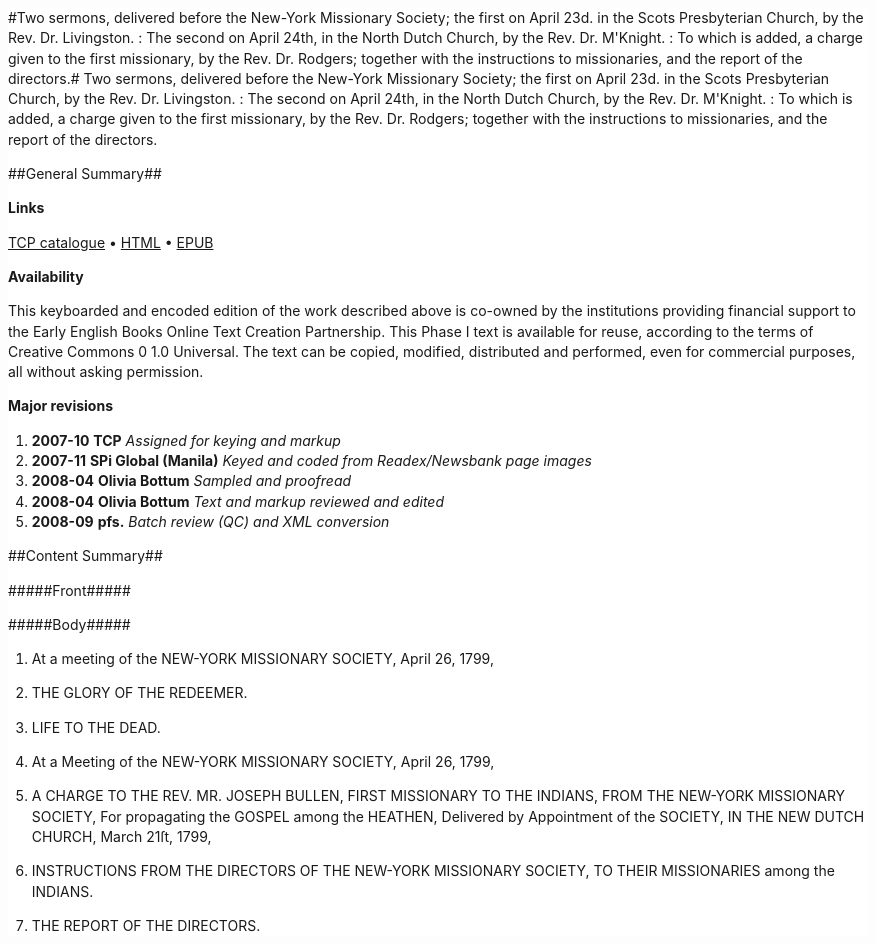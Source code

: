 #Two sermons, delivered before the New-York Missionary Society; the first on April 23d. in the Scots Presbyterian Church, by the Rev. Dr. Livingston. : The second on April 24th, in the North Dutch Church, by the Rev. Dr. M'Knight. : To which is added, a charge given to the first missionary, by the Rev. Dr. Rodgers; together with the instructions to missionaries, and the report of the directors.#
Two sermons, delivered before the New-York Missionary Society; the first on April 23d. in the Scots Presbyterian Church, by the Rev. Dr. Livingston. : The second on April 24th, in the North Dutch Church, by the Rev. Dr. M'Knight. : To which is added, a charge given to the first missionary, by the Rev. Dr. Rodgers; together with the instructions to missionaries, and the report of the directors.

##General Summary##

**Links**

[TCP catalogue](http://www.ota.ox.ac.uk/tcp/)  • 
[HTML](http://tei.it.ox.ac.uk/tcp/Texts-HTML/free/N26/N26848.html)  • 
[EPUB](http://tei.it.ox.ac.uk/tcp/Texts-EPUB/free/N26/N26848.epub)

**Availability**

This keyboarded and encoded edition of the
	       work described above is co-owned by the institutions
	       providing financial support to the Early English Books
	       Online Text Creation Partnership. This Phase I text is
	       available for reuse, according to the terms of Creative
	       Commons 0 1.0 Universal. The text can be copied,
	       modified, distributed and performed, even for
	       commercial purposes, all without asking permission.

**Major revisions**

1. __2007-10__ __TCP__ *Assigned for keying and markup*
1. __2007-11__ __SPi Global (Manila)__ *Keyed and coded from Readex/Newsbank page images*
1. __2008-04__ __Olivia Bottum__ *Sampled and proofread*
1. __2008-04__ __Olivia Bottum__ *Text and markup reviewed and edited*
1. __2008-09__ __pfs.__ *Batch review (QC) and XML conversion*

##Content Summary##

#####Front#####

#####Body#####

1. At a meeting of the NEW-YORK MISSIONARY SOCIETY, April 26, 1799,

1. THE GLORY OF THE REDEEMER.

1. LIFE TO THE DEAD.

1. At a Meeting of the NEW-YORK MISSIONARY SOCIETY, April 26, 1799,

1. A CHARGE TO THE REV. MR. JOSEPH BULLEN, FIRST MISSIONARY TO THE INDIANS, FROM THE NEW-YORK MISSIONARY SOCIETY, For propagating the GOSPEL among the HEATHEN, Delivered by Appointment of the SOCIETY, IN THE NEW DUTCH CHURCH,
March 21ſt, 1799,

1. INSTRUCTIONS FROM THE DIRECTORS OF THE NEW-YORK MISSIONARY SOCIETY, TO THEIR MISSIONARIES among the INDIANS.

1. THE REPORT OF THE DIRECTORS.
